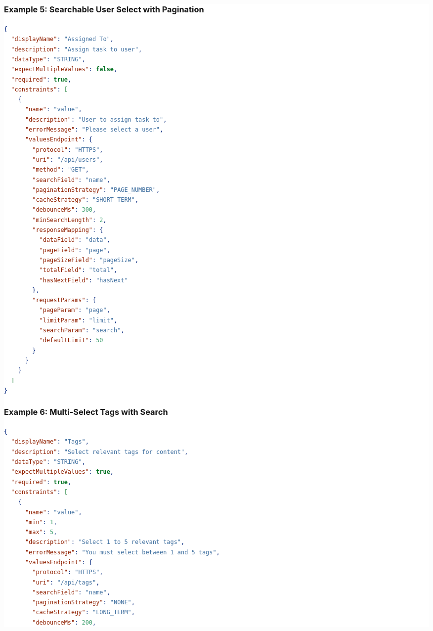 ### Example 5: Searchable User Select with Pagination
```json
{
  "displayName": "Assigned To",
  "description": "Assign task to user",
  "dataType": "STRING",
  "expectMultipleValues": false,
  "required": true,
  "constraints": [
    {
      "name": "value",
      "description": "User to assign task to",
      "errorMessage": "Please select a user",
      "valuesEndpoint": {
        "protocol": "HTTPS",
        "uri": "/api/users",
        "method": "GET",
        "searchField": "name",
        "paginationStrategy": "PAGE_NUMBER",
        "cacheStrategy": "SHORT_TERM",
        "debounceMs": 300,
        "minSearchLength": 2,
        "responseMapping": {
          "dataField": "data",
          "pageField": "page",
          "pageSizeField": "pageSize",
          "totalField": "total",
          "hasNextField": "hasNext"
        },
        "requestParams": {
          "pageParam": "page",
          "limitParam": "limit",
          "searchParam": "search",
          "defaultLimit": 50
        }
      }
    }
  ]
}
```

### Example 6: Multi-Select Tags with Search
```json
{
  "displayName": "Tags",
  "description": "Select relevant tags for content",
  "dataType": "STRING",
  "expectMultipleValues": true,
  "required": true,
  "constraints": [
    {
      "name": "value",
      "min": 1,
      "max": 5,
      "description": "Select 1 to 5 relevant tags",
      "errorMessage": "You must select between 1 and 5 tags",
      "valuesEndpoint": {
        "protocol": "HTTPS",
        "uri": "/api/tags",
        "searchField": "name",
        "paginationStrategy": "NONE",
        "cacheStrategy": "LONG_TERM",
        "debounceMs": 200,
```